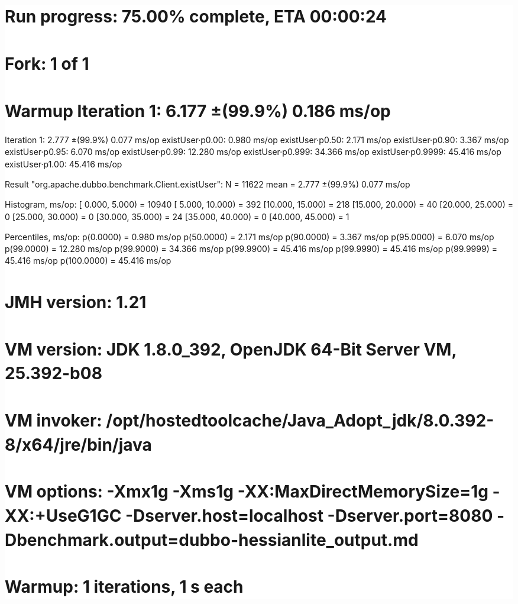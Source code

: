# Run progress: 75.00% complete, ETA 00:00:24
# Fork: 1 of 1
# Warmup Iteration   1: 6.177 ±(99.9%) 0.186 ms/op
Iteration   1: 2.777 ±(99.9%) 0.077 ms/op
                 existUser·p0.00:   0.980 ms/op
                 existUser·p0.50:   2.171 ms/op
                 existUser·p0.90:   3.367 ms/op
                 existUser·p0.95:   6.070 ms/op
                 existUser·p0.99:   12.280 ms/op
                 existUser·p0.999:  34.366 ms/op
                 existUser·p0.9999: 45.416 ms/op
                 existUser·p1.00:   45.416 ms/op



Result "org.apache.dubbo.benchmark.Client.existUser":
  N = 11622
  mean =      2.777 ±(99.9%) 0.077 ms/op

  Histogram, ms/op:
    [ 0.000,  5.000) = 10940 
    [ 5.000, 10.000) = 392 
    [10.000, 15.000) = 218 
    [15.000, 20.000) = 40 
    [20.000, 25.000) = 0 
    [25.000, 30.000) = 0 
    [30.000, 35.000) = 24 
    [35.000, 40.000) = 0 
    [40.000, 45.000) = 1 

  Percentiles, ms/op:
      p(0.0000) =      0.980 ms/op
     p(50.0000) =      2.171 ms/op
     p(90.0000) =      3.367 ms/op
     p(95.0000) =      6.070 ms/op
     p(99.0000) =     12.280 ms/op
     p(99.9000) =     34.366 ms/op
     p(99.9900) =     45.416 ms/op
     p(99.9990) =     45.416 ms/op
     p(99.9999) =     45.416 ms/op
    p(100.0000) =     45.416 ms/op


# JMH version: 1.21
# VM version: JDK 1.8.0_392, OpenJDK 64-Bit Server VM, 25.392-b08
# VM invoker: /opt/hostedtoolcache/Java_Adopt_jdk/8.0.392-8/x64/jre/bin/java
# VM options: -Xmx1g -Xms1g -XX:MaxDirectMemorySize=1g -XX:+UseG1GC -Dserver.host=localhost -Dserver.port=8080 -Dbenchmark.output=dubbo-hessianlite_output.md
# Warmup: 1 iterations, 1 s each